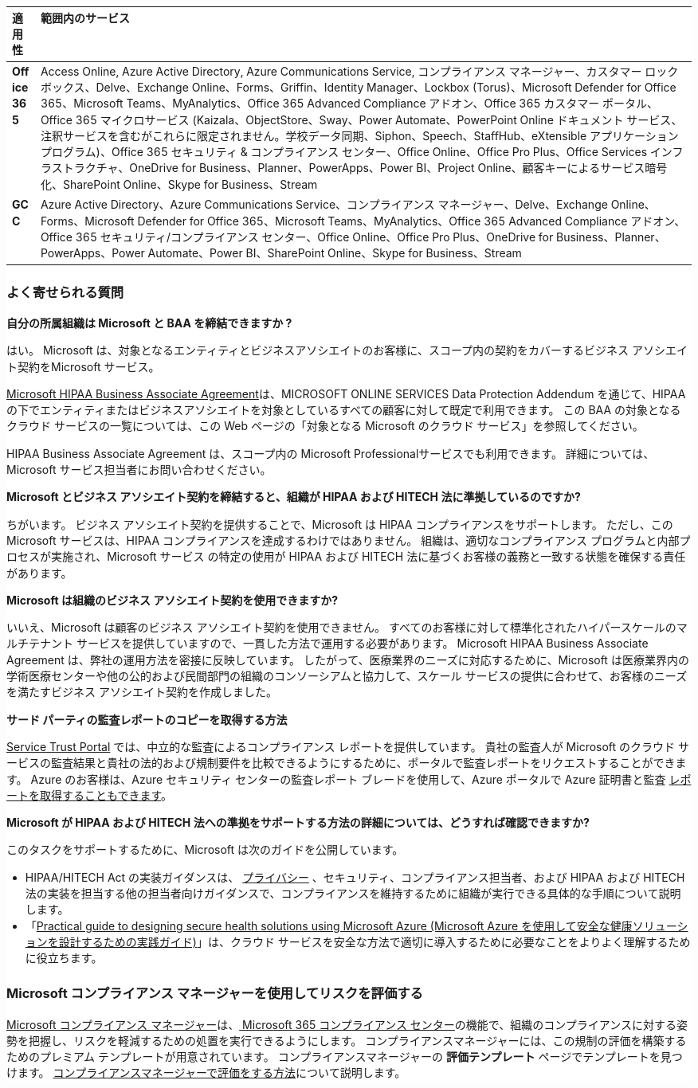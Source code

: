 | **適用性** | **範囲内のサービス** |
|:------------------|:----------------------|
| **Office 365** | Access Online, Azure Active Directory, Azure Communications Service, コンプライアンス マネージャー、カスタマー ロックボックス、Delve、Exchange Online、Forms、Griffin、Identity Manager、Lockbox (Torus)、Microsoft Defender for Office 365、Microsoft Teams、MyAnalytics、Office 365 Advanced Compliance アドオン、Office 365 カスタマー ポータル、Office 365 マイクロサービス (Kaizala、ObjectStore、Sway、Power Automate、PowerPoint Online ドキュメント サービス、注釈サービスを含むがこれらに限定されません。学校データ同期、Siphon、Speech、StaffHub、eXtensible アプリケーション プログラム)、Office 365 セキュリティ & コンプライアンス センター、Office Online、Office Pro Plus、Office Services インフラストラクチャ、OneDrive for Business、Planner、PowerApps、Power BI、Project Online、顧客キーによるサービス暗号化、SharePoint Online、Skype for Business、Stream |
| **GCC** | Azure Active Directory、Azure Communications Service、コンプライアンス マネージャー、Delve、Exchange Online、Forms、Microsoft Defender for Office 365、Microsoft Teams、MyAnalytics、Office 365 Advanced Compliance アドオン、Office 365 セキュリティ/コンプライアンス センター、Office Online、Office Pro Plus、OneDrive for Business、Planner、PowerApps、Power Automate、Power BI、SharePoint Online、Skype for Business、Stream |

### <a name="frequently-asked-questions"></a>よく寄せられる質問

**自分の所属組織は Microsoft と BAA を締結できますか ?**

はい。 Microsoft は、対象となるエンティティとビジネスアソシエイトのお客様に、スコープ内の契約をカバーするビジネス アソシエイト契約をMicrosoft サービス。

[Microsoft HIPAA Business Associate Agreement](https://servicetrust.microsoft.com/ViewPage/MSComplianceGuideV3)は、MICROSOFT ONLINE SERVICES Data Protection Addendum を通じて、HIPAA の下でエンティティまたはビジネスアソシエイトを対象としているすべての顧客に対して既定で利用できます。 この BAA の対象となるクラウド サービスの一覧については、この Web ページの「対象となる Microsoft のクラウド サービス」を参照してください。

HIPAA Business Associate Agreement は、スコープ内の Microsoft Professionalサービスでも利用できます。 詳細については、Microsoft サービス担当者にお問い合わせください。

**Microsoft とビジネス アソシエイト契約を締結すると、組織が HIPAA および HITECH 法に準拠しているのですか?**

ちがいます。 ビジネス アソシエイト契約を提供することで、Microsoft は HIPAA コンプライアンスをサポートします。 ただし、このMicrosoft サービスは、HIPAA コンプライアンスを達成するわけではありません。 組織は、適切なコンプライアンス プログラムと内部プロセスが実施され、Microsoft サービス の特定の使用が HIPAA および HITECH 法に基づくお客様の義務と一致する状態を確保する責任があります。

**Microsoft は組織のビジネス アソシエイト契約を使用できますか?**

いいえ、Microsoft は顧客のビジネス アソシエイト契約を使用できません。 すべてのお客様に対して標準化されたハイパースケールのマルチテナント サービスを提供していますので、一貫した方法で運用する必要があります。 Microsoft HIPAA Business Associate Agreement は、弊社の運用方法を密接に反映しています。 したがって、医療業界のニーズに対応するために、Microsoft は医療業界内の学術医療センターや他の公的および民間部門の組織のコンソーシアムと協力して、スケール サービスの提供に合わせて、お客様のニーズを満たすビジネス アソシエイト契約を作成しました。

**サード パーティの監査レポートのコピーを取得する方法**

[Service Trust Portal](https://www.microsoft.com/trustcenter/STP/default.aspx) では、中立的な監査によるコンプライアンス レポートを提供しています。 貴社の監査人が Microsoft のクラウド サービスの監査結果と貴社の法的および規制要件を比較できるようにするために、ポータルで監査レポートをリクエストすることができます。 Azure のお客様は、Azure セキュリティ センターの監査レポート ブレードを使用して、Azure ポータルで Azure 証明書と監査 [レポートを取得することもできます](https://ms.portal.azure.com/#blade/Microsoft_Azure_Security/AuditReportsBlade)。

**Microsoft が HIPAA および HITECH 法への準拠をサポートする方法の詳細については、どうすれば確認できますか?**

このタスクをサポートするために、Microsoft は次のガイドを公開しています。

- HIPAA/HITECH Act の実装ガイダンスは、 [プライバシー](/azure/governance/blueprints/samples/hipaa-hitrust-9-2/) 、セキュリティ、コンプライアンス担当者、および HIPAA および HITECH 法の実装を担当する他の担当者向けガイダンスで、コンプライアンスを維持するために組織が実行できる具体的な手順について説明します。
- 「[Practical guide to designing secure health solutions using Microsoft Azure (Microsoft Azure を使用して安全な健康ソリューションを設計するための実践ガイド)](https://aka.ms/azureindustrysecurity)」は、クラウド サービスを安全な方法で適切に導入するために必要なことをよりよく理解するために役立ちます。

### <a name="use-microsoft-compliance-manager-to-assess-your-risk"></a>Microsoft コンプライアンス マネージャーを使用してリスクを評価する

[Microsoft コンプライアンス マネージャー](/microsoft-365/compliance/compliance-manager)は、[ Microsoft 365 コンプライアンス センター](/microsoft-365/compliance/microsoft-365-compliance-center)の機能で、組織のコンプライアンスに対する姿勢を把握し、リスクを軽減するための処置を実行できるようにします。 コンプライアンスマネージャーには、この規制の評価を構築するためのプレミアム テンプレートが用意されています。 コンプライアンスマネージャーの **評価テンプレート** ページでテンプレートを見つけます。 [コンプライアンスマネージャーで評価をする方法](/microsoft-365/compliance/compliance-manager-assessments)について説明します。
